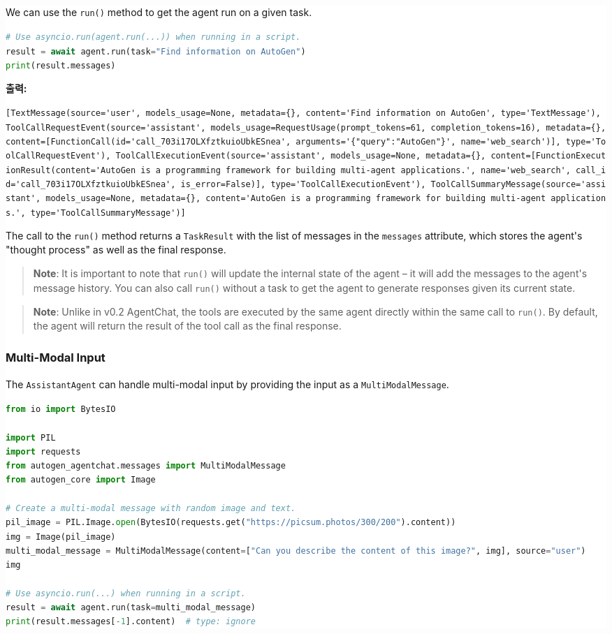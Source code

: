 We can use the `run()` method to get the agent run on a given task.

```python
# Use asyncio.run(agent.run(...)) when running in a script.
result = await agent.run(task="Find information on AutoGen")
print(result.messages)
```

**출력:**
```
[TextMessage(source='user', models_usage=None, metadata={}, content='Find information on AutoGen', type='TextMessage'), ToolCallRequestEvent(source='assistant', models_usage=RequestUsage(prompt_tokens=61, completion_tokens=16), metadata={}, content=[FunctionCall(id='call_703i17OLXfztkuioUbkESnea', arguments='{"query":"AutoGen"}', name='web_search')], type='ToolCallRequestEvent'), ToolCallExecutionEvent(source='assistant', models_usage=None, metadata={}, content=[FunctionExecutionResult(content='AutoGen is a programming framework for building multi-agent applications.', name='web_search', call_id='call_703i17OLXfztkuioUbkESnea', is_error=False)], type='ToolCallExecutionEvent'), ToolCallSummaryMessage(source='assistant', models_usage=None, metadata={}, content='AutoGen is a programming framework for building multi-agent applications.', type='ToolCallSummaryMessage')]
```

The call to the `run()` method returns a `TaskResult` with the list of messages in the `messages` attribute, which stores the agent's "thought process" as well as the final response.

> **Note**: It is important to note that `run()` will update the internal state of the agent – it will add the messages to the agent's message history. You can also call `run()` without a task to get the agent to generate responses given its current state.

> **Note**: Unlike in v0.2 AgentChat, the tools are executed by the same agent directly within the same call to `run()`. By default, the agent will return the result of the tool call as the final response.

### Multi-Modal Input

The `AssistantAgent` can handle multi-modal input by providing the input as a `MultiModalMessage`.

```python
from io import BytesIO

import PIL
import requests
from autogen_agentchat.messages import MultiModalMessage
from autogen_core import Image

# Create a multi-modal message with random image and text.
pil_image = PIL.Image.open(BytesIO(requests.get("https://picsum.photos/300/200").content))
img = Image(pil_image)
multi_modal_message = MultiModalMessage(content=["Can you describe the content of this image?", img], source="user")
img

# Use asyncio.run(...) when running in a script.
result = await agent.run(task=multi_modal_message)
print(result.messages[-1].content)  # type: ignore
```
